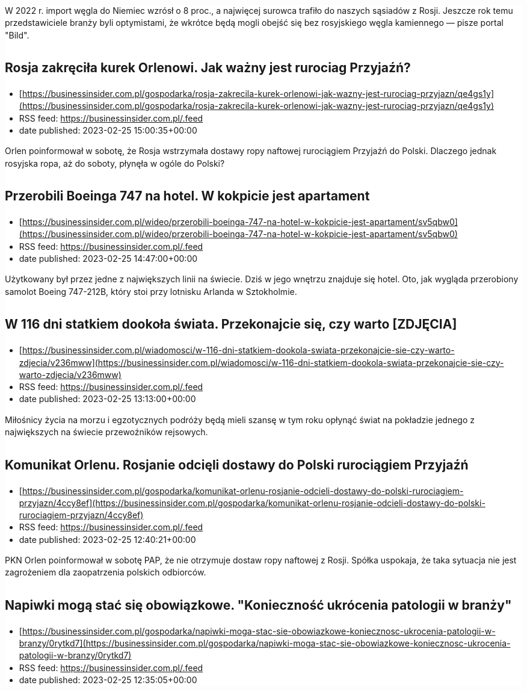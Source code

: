 W 2022 r. import węgla do Niemiec wzrósł o 8 proc., a najwięcej surowca trafiło do naszych sąsiadów z Rosji. Jeszcze rok temu przedstawiciele branży byli optymistami, że wkrótce będą mogli obejść się bez rosyjskiego węgla kamiennego — pisze portal "Bild".

## Rosja zakręciła kurek Orlenowi. Jak ważny jest rurociag Przyjaźń?
 - [https://businessinsider.com.pl/gospodarka/rosja-zakrecila-kurek-orlenowi-jak-wazny-jest-rurociag-przyjazn/qe4gs1y](https://businessinsider.com.pl/gospodarka/rosja-zakrecila-kurek-orlenowi-jak-wazny-jest-rurociag-przyjazn/qe4gs1y)
 - RSS feed: https://businessinsider.com.pl/.feed
 - date published: 2023-02-25 15:00:35+00:00

Orlen poinformował w sobotę, że Rosja wstrzymała dostawy ropy naftowej rurociągiem Przyjaźń do Polski. Dlaczego jednak rosyjska ropa, aż do soboty, płynęła w ogóle do Polski?

## Przerobili Boeinga 747 na hotel. W kokpicie jest apartament
 - [https://businessinsider.com.pl/wideo/przerobili-boeinga-747-na-hotel-w-kokpicie-jest-apartament/sv5qbw0](https://businessinsider.com.pl/wideo/przerobili-boeinga-747-na-hotel-w-kokpicie-jest-apartament/sv5qbw0)
 - RSS feed: https://businessinsider.com.pl/.feed
 - date published: 2023-02-25 14:47:00+00:00

Użytkowany był przez jedne z największych linii na świecie.  Dziś w jego wnętrzu znajduje się hotel. Oto, jak wygląda przerobiony samolot Boeing 747-212B, który stoi przy lotnisku Arlanda w Sztokholmie.

## W 116 dni statkiem dookoła świata. Przekonajcie się, czy warto [ZDJĘCIA]
 - [https://businessinsider.com.pl/wiadomosci/w-116-dni-statkiem-dookola-swiata-przekonajcie-sie-czy-warto-zdjecia/v236mww](https://businessinsider.com.pl/wiadomosci/w-116-dni-statkiem-dookola-swiata-przekonajcie-sie-czy-warto-zdjecia/v236mww)
 - RSS feed: https://businessinsider.com.pl/.feed
 - date published: 2023-02-25 13:13:00+00:00

Miłośnicy życia na morzu i egzotycznych podróży będą mieli szansę w tym roku opłynąć świat na pokładzie jednego z największych na świecie przewoźników rejsowych.

## Komunikat Orlenu. Rosjanie odcięli dostawy do Polski rurociągiem Przyjaźń
 - [https://businessinsider.com.pl/gospodarka/komunikat-orlenu-rosjanie-odcieli-dostawy-do-polski-rurociagiem-przyjazn/4ccy8ef](https://businessinsider.com.pl/gospodarka/komunikat-orlenu-rosjanie-odcieli-dostawy-do-polski-rurociagiem-przyjazn/4ccy8ef)
 - RSS feed: https://businessinsider.com.pl/.feed
 - date published: 2023-02-25 12:40:21+00:00

PKN Orlen poinformował w sobotę PAP, że nie otrzymuje dostaw ropy naftowej z Rosji. Spółka uspokaja, że taka sytuacja nie jest zagrożeniem dla zaopatrzenia polskich odbiorców.

## Napiwki mogą stać się obowiązkowe. "Konieczność ukrócenia patologii w branży"
 - [https://businessinsider.com.pl/gospodarka/napiwki-moga-stac-sie-obowiazkowe-koniecznosc-ukrocenia-patologii-w-branzy/0rytkd7](https://businessinsider.com.pl/gospodarka/napiwki-moga-stac-sie-obowiazkowe-koniecznosc-ukrocenia-patologii-w-branzy/0rytkd7)
 - RSS feed: https://businessinsider.com.pl/.feed
 - date published: 2023-02-25 12:35:05+00:00
